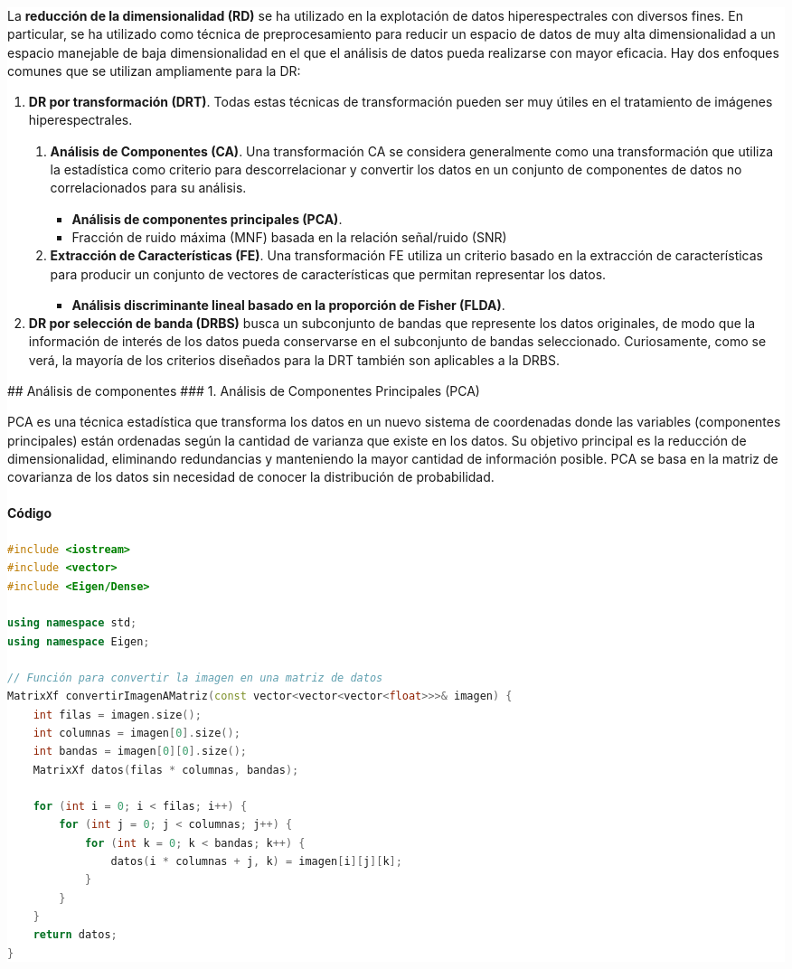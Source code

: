 La **reducción de la dimensionalidad (RD)** se ha utilizado en la explotación de datos hiperespectrales con diversos fines. En particular, se ha utilizado como técnica de preprocesamiento para reducir un espacio de datos de muy alta dimensionalidad a un espacio manejable de baja dimensionalidad en el que el análisis de datos pueda realizarse con mayor eficacia. Hay dos enfoques comunes que se utilizan ampliamente para la DR:
<ol>

<li><strong>DR por transformación (DRT)</strong>. Todas estas técnicas de transformación pueden ser muy útiles en el tratamiento de imágenes hiperespectrales.</li>
<ol>
<li><strong>Análisis de Componentes (CA)</strong>. Una transformación CA se considera generalmente como una transformación que utiliza la estadística como criterio para descorrelacionar y convertir los datos en un conjunto de componentes de datos no correlacionados para su análisis.</li>
<ul>
<li><strong>Análisis de componentes principales (PCA)</strong>.</li>
<li>Fracción de ruido máxima (MNF) basada en la relación señal/ruido (SNR)</li>
</ul>
<li><strong>Extracción de Características (FE)</strong>. Una transformación FE utiliza un criterio basado en la extracción de características para producir un conjunto de vectores de características que permitan representar los datos.
</li>
<ul><li><strong>Análisis discriminante lineal basado en la proporción de Fisher (FLDA)</strong>.</li></ul>
</ol>

<li><strong>DR por selección de banda (DRBS)</strong> busca un subconjunto de bandas que represente los datos originales, de modo que la información de interés de los datos pueda conservarse en el subconjunto de bandas seleccionado. Curiosamente, como se verá, la mayoría de los criterios diseñados para la DRT también son aplicables a la DRBS.</li>
</ol>
## Análisis de componentes
### 1. Análisis de Componentes Principales (PCA)

PCA es una técnica estadística que transforma los datos en un nuevo sistema de coordenadas donde las variables (componentes principales) están ordenadas según la cantidad de varianza que existe en los datos. Su objetivo principal es la reducción de dimensionalidad, eliminando redundancias y manteniendo la mayor cantidad de información posible. PCA se basa en la matriz de covarianza de los datos sin necesidad de conocer la distribución de probabilidad.
#### Código
``` c++
#include <iostream>
#include <vector>
#include <Eigen/Dense>

using namespace std;
using namespace Eigen;

// Función para convertir la imagen en una matriz de datos
MatrixXf convertirImagenAMatriz(const vector<vector<vector<float>>>& imagen) {
    int filas = imagen.size();
    int columnas = imagen[0].size();
    int bandas = imagen[0][0].size();
    MatrixXf datos(filas * columnas, bandas);

    for (int i = 0; i < filas; i++) {
        for (int j = 0; j < columnas; j++) {
            for (int k = 0; k < bandas; k++) {
                datos(i * columnas + j, k) = imagen[i][j][k];
            }
        }
    }
    return datos;
}
```